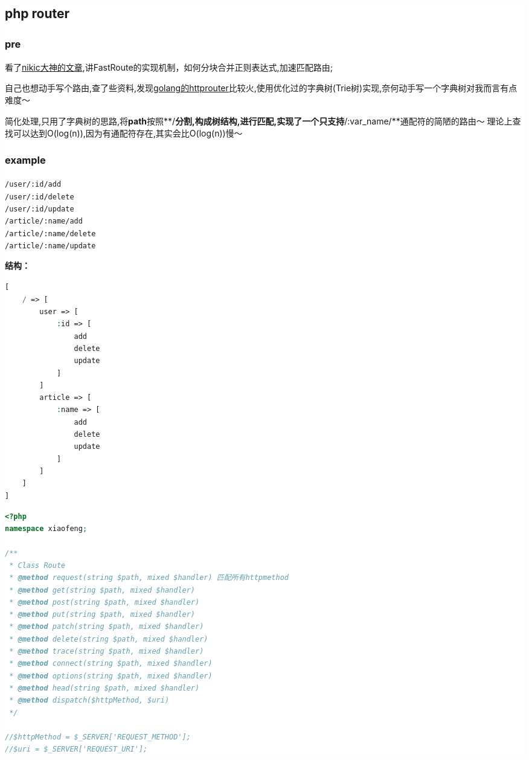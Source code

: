 ## php router

### pre

看了[nikic大神的文章](http://nikic.github.io/2014/02/18/Fast-request-routing-using-regular-expressions.html),讲FastRoute的实现机制，如何分块合并正则表达式,加速匹配路由;

自己也想动手写个路由,查了些资料,发现[golang的httprouter](https://github.com/julienschmidt/httprouter)比较火,使用优化过的字典树(Trie树)实现,奈何动手写一个字典树对我而言有点难度～

简化处理,只用了字典树的思路,将**path**按照**/**分割,构成树结构,进行匹配,实现了一个只支持**/:var_name/**通配符的简陋的路由～
理论上查找可以达到O(log(n)),因为有通配符存在,其实会比O(log(n))慢～

### example

    /user/:id/add
    /user/:id/delete
    /user/:id/update
	/article/:name/add
	/article/:name/delete
	/article/:name/update

**结构：**
~~~ php
[
	/ => [
		user => [
			:id => [
				add
				delete
				update
			]
		]
		article => [
			:name => [
				add
				delete
				update
			]
		]
	]
]
~~~

~~~php
<?php
namespace xiaofeng;

/**
 * Class Route
 * @method request(string $path, mixed $handler) 匹配所有httpmethod
 * @method get(string $path, mixed $handler)
 * @method post(string $path, mixed $handler)
 * @method put(string $path, mixed $handler)
 * @method patch(string $path, mixed $handler)
 * @method delete(string $path, mixed $handler)
 * @method trace(string $path, mixed $handler)
 * @method connect(string $path, mixed $handler)
 * @method options(string $path, mixed $handler)
 * @method head(string $path, mixed $handler)
 * @method dispatch($httpMethod, $uri)
 */

//$httpMethod = $_SERVER['REQUEST_METHOD'];
//$uri = $_SERVER['REQUEST_URI'];
~~~